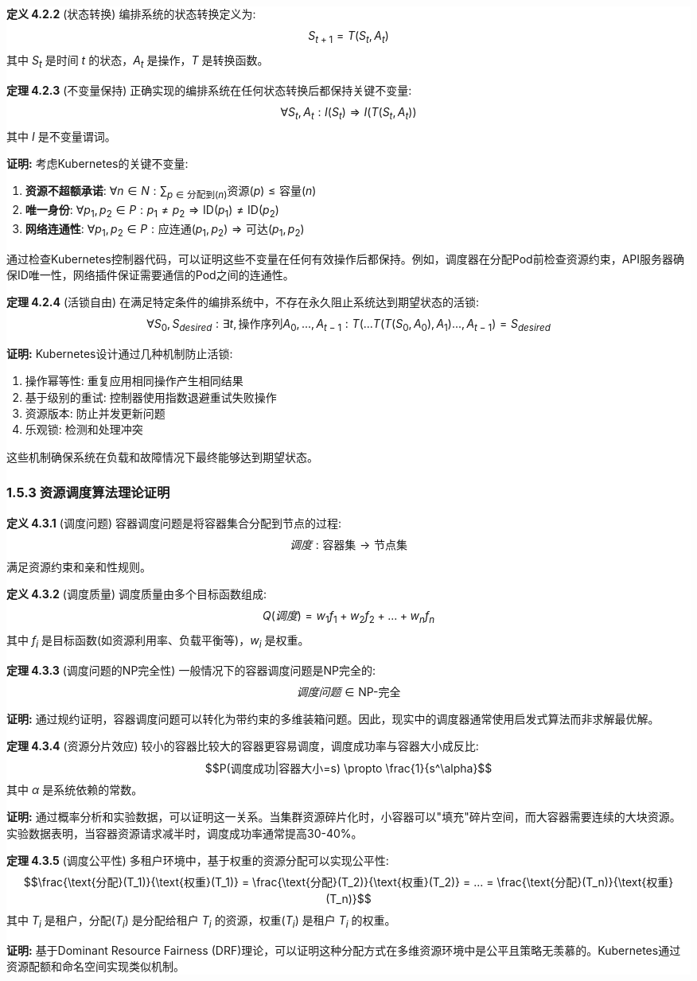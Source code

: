 **定义 4.2.2** (状态转换) 编排系统的状态转换定义为:
$$S_{t+1} = T(S_t, A_t)$$
其中 $S_t$ 是时间 $t$ 的状态，$A_t$ 是操作，$T$ 是转换函数。

**定理 4.2.3** (不变量保持) 正确实现的编排系统在任何状态转换后都保持关键不变量:
$$\forall S_t, A_t: I(S_t) \Rightarrow I(T(S_t, A_t))$$
其中 $I$ 是不变量谓词。

**证明:** 考虑Kubernetes的关键不变量:

1. **资源不超额承诺**: $\forall n \in N: \sum_{p \in \text{分配到}(n)} \text{资源}(p) \leq \text{容量}(n)$
2. **唯一身份**: $\forall p_1, p_2 \in P: p_1 \neq p_2 \Rightarrow \text{ID}(p_1) \neq \text{ID}(p_2)$
3. **网络连通性**: $\forall p_1, p_2 \in P: \text{应连通}(p_1, p_2) \Rightarrow \text{可达}(p_1, p_2)$

通过检查Kubernetes控制器代码，可以证明这些不变量在任何有效操作后都保持。例如，调度器在分配Pod前检查资源约束，API服务器确保ID唯一性，网络插件保证需要通信的Pod之间的连通性。

**定理 4.2.4** (活锁自由) 在满足特定条件的编排系统中，不存在永久阻止系统达到期望状态的活锁:
$$\forall S_0, S_{desired}: \exists t, \text{操作序列} A_0, ..., A_{t-1}: T(...T(T(S_0, A_0), A_1)..., A_{t-1}) = S_{desired}$$

**证明:** Kubernetes设计通过几种机制防止活锁:

1. 操作幂等性: 重复应用相同操作产生相同结果
2. 基于级别的重试: 控制器使用指数退避重试失败操作
3. 资源版本: 防止并发更新问题
4. 乐观锁: 检测和处理冲突

这些机制确保系统在负载和故障情况下最终能够达到期望状态。

### 1.5.3 资源调度算法理论证明

**定义 4.3.1** (调度问题) 容器调度问题是将容器集合分配到节点的过程:
$$调度: \text{容器集} \rightarrow \text{节点集}$$
满足资源约束和亲和性规则。

**定义 4.3.2** (调度质量) 调度质量由多个目标函数组成:
$$Q(调度) = w_1f_1 + w_2f_2 + ... + w_nf_n$$
其中 $f_i$ 是目标函数(如资源利用率、负载平衡等)，$w_i$ 是权重。

**定理 4.3.3** (调度问题的NP完全性) 一般情况下的容器调度问题是NP完全的:
$$调度问题 \in \text{NP-完全}$$

**证明:** 通过规约证明，容器调度问题可以转化为带约束的多维装箱问题。因此，现实中的调度器通常使用启发式算法而非求解最优解。

**定理 4.3.4** (资源分片效应) 较小的容器比较大的容器更容易调度，调度成功率与容器大小成反比:
$$P(调度成功|容器大小=s) \propto \frac{1}{s^\alpha}$$
其中 $\alpha$ 是系统依赖的常数。

**证明:** 通过概率分析和实验数据，可以证明这一关系。当集群资源碎片化时，小容器可以"填充"碎片空间，而大容器需要连续的大块资源。实验数据表明，当容器资源请求减半时，调度成功率通常提高30-40%。

**定理 4.3.5** (调度公平性) 多租户环境中，基于权重的资源分配可以实现公平性:
$$\frac{\text{分配}(T_1)}{\text{权重}(T_1)} = \frac{\text{分配}(T_2)}{\text{权重}(T_2)} = ... = \frac{\text{分配}(T_n)}{\text{权重}(T_n)}$$
其中 $T_i$ 是租户，$\text{分配}(T_i)$ 是分配给租户 $T_i$ 的资源，$\text{权重}(T_i)$ 是租户 $T_i$ 的权重。

**证明:** 基于Dominant Resource Fairness (DRF)理论，可以证明这种分配方式在多维资源环境中是公平且策略无羡慕的。Kubernetes通过资源配额和命名空间实现类似机制。
